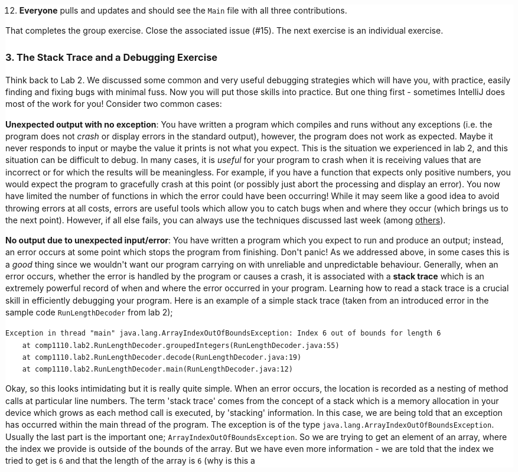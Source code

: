 12. **Everyone** pulls and updates and should see the `Main` file with all three contributions.

That completes the group exercise.  Close the associated issue (#15).  The next exercise is an individual exercise.


### 3. The Stack Trace and a Debugging Exercise
Think back to Lab 2. We discussed some common and very useful
debugging strategies which will have you, with practice, easily
finding and fixing bugs with minimal fuss. Now you will put those
skills into practice. But one thing first - sometimes IntelliJ does
most of the work for you! Consider two common cases:

**Unexpected output with no exception**: You have written a program
which compiles and runs without any exceptions (i.e. the program does
not _crash_ or display errors in the standard output), however, the
program does not work as expected. Maybe it never responds to input or
maybe the value it prints is not what you expect. This is the
situation we experienced in lab 2, and this situation can be difficult
to debug.
In many cases, it is *useful* for your program to crash when it is receiving values that are incorrect or for which the results will be meaningless.
For example, if you have a
function that expects only positive numbers, you would expect the
program to gracefully crash at this point (or possibly just abort the
processing and display an error). You now have limited the number of
functions in which the error could have been occurring! While it may
seem like a good idea to avoid throwing errors at all costs, errors
are useful tools which allow you to catch bugs when and where they
occur (which brings us to the next point). However, if all else fails,
you can always use the techniques discussed last week (among
[others](https://spin.atomicobject.com/2018/08/01/debugging-strategies-tips/)).

**No output due to unexpected input/error**: You have written a program which you expect to run and produce an output; instead, an error occurs at some point which stops the program from finishing.
Don't panic!
As we addressed above, in some cases this is a _good_ thing since we wouldn't want our program carrying on with unreliable and unpredictable behaviour.
Generally, when an error
occurs, whether the error is handled by the program or causes a crash,
it is associated with a **stack trace** which is an extremely powerful
record of when and where the error occurred in your program. Learning
how to read a stack trace is a crucial skill in efficiently debugging
your program. Here is an example of a simple stack trace (taken from
an introduced error in the sample code `RunLengthDecoder` from lab 2);
```
Exception in thread "main" java.lang.ArrayIndexOutOfBoundsException: Index 6 out of bounds for length 6
	at comp1110.lab2.RunLengthDecoder.groupedIntegers(RunLengthDecoder.java:55)
	at comp1110.lab2.RunLengthDecoder.decode(RunLengthDecoder.java:19)
	at comp1110.lab2.RunLengthDecoder.main(RunLengthDecoder.java:12)
```
Okay, so this looks intimidating but it is really quite simple. When
an error occurs, the location is recorded as a nesting of method
calls at particular line numbers. The term 'stack trace' comes from
the concept of a stack which is a memory allocation in your device
which grows as each method call is executed, by 'stacking'
information. In this case, we are being told that an exception has
occurred within the main thread of the program. The exception is of
the type `java.lang.ArrayIndexOutOfBoundsException`. Usually the last
part is the important one; `ArrayIndexOutOfBoundsException`. So we are
trying to get an element of an array, where the index we provide is
outside of the bounds of the array. But we have even more
information - we are told that the index we tried to get is `6` and
that the length of the array is `6` (why is this a